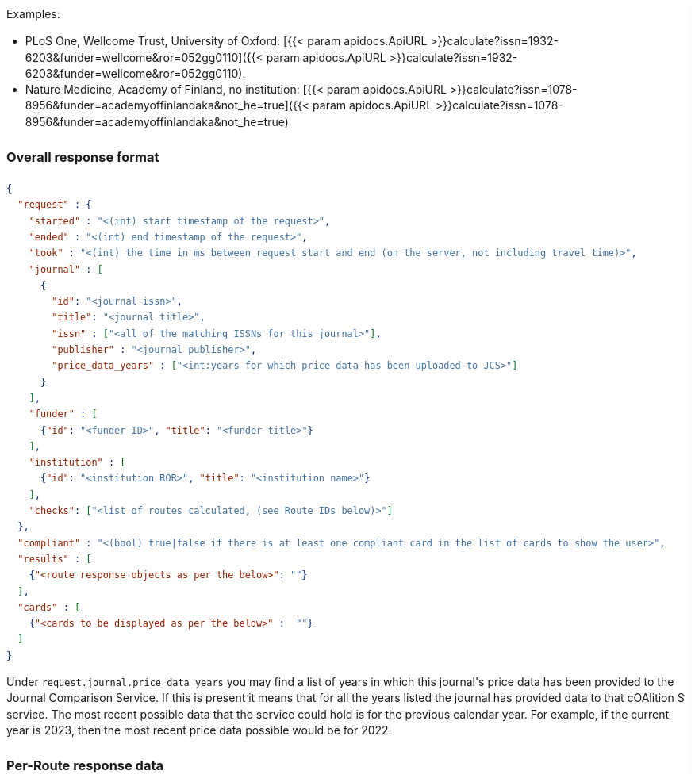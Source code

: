 Examples:
* PLoS One, Wellcome Trust, University of Oxford: [{{< param apidocs.ApiURL >}}calculate?issn=1932-6203&funder=wellcome&ror=052gg0110]({{< param apidocs.ApiURL >}}calculate?issn=1932-6203&funder=wellcome&ror=052gg0110).
* Nature Medicine, Academy of Finland, no institution: [{{< param apidocs.ApiURL >}}calculate?issn=1078-8956&funder=academyoffinlandaka&not_he=true]({{< param apidocs.ApiURL >}}calculate?issn=1078-8956&funder=academyoffinlandaka&not_he=true)

### Overall response format

```json
{
  "request" : {
    "started" : "<(int) start timestamp of the request>",
    "ended" : "<(int) end timestamp of the request>",
    "took" : "<(int) the time in ms between request start and end (on the server, not including travel time)>",
    "journal" : [
      {
        "id": "<journal issn>", 
        "title": "<journal title>", 
        "issn" : ["<all of the matching ISSNs for this journal>"],
        "publisher" : "<journal publisher>",
        "price_data_years" : ["<int:years for which price data has been uploaded to JCS>"]
      }
    ],
    "funder" : [
      {"id": "<funder ID>", "title": "<funder title>"}
    ],
    "institution" : [
      {"id": "<institution ROR>", "title": "<institution name>"}
    ],
    "checks": ["<list of routes calculated, (see Route IDs below)>"]
  },
  "compliant" : "<(bool) true|false if there is at least one compliant card in the list of cards to show the user>",
  "results" : [
    {"<route response objects as per the below>": ""}
  ],
  "cards" : [
    {"<cards to be displayed as per the below>" :  ""}
  ]
}
```

Under `request.journal.price_data_years` you may find a list of years in which this journal's price data has been provided to the [Journal Comparison Service](https://www.coalition-s.org/journal-comparison-service/).  If this is present it means that for all the years listed the journal has provided data to that cOAlition S service.  The most recent possible data that the service could hold is for the previous calendar year.  For example, if the current year is 2023, then the most recent price data possible would be for 2022.

### Per-Route response data
